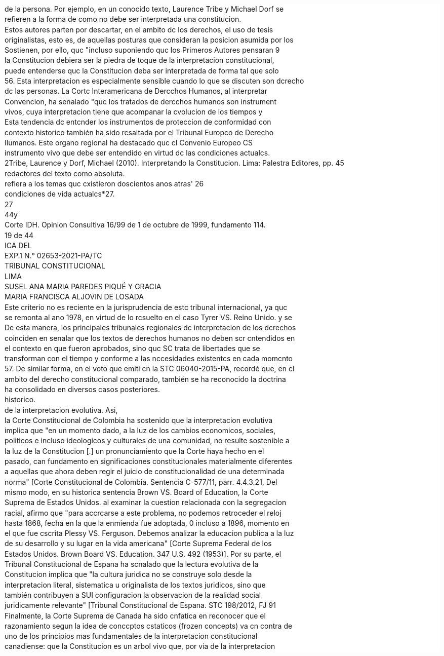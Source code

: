 de la persona. Por ejemplo, en un conocido texto, Laurence Tribe y Michael Dorf se  
refieren a la forma de como no debe ser interpretada una constitucion.  
Estos autores parten por descartar, en el ambito dc los derechos, el uso de tesis  
originalistas, esto es, de aquellas posturas que consideran la posicion asumida por los  
Sostienen, por ello, quc "incluso suponiendo quc los Primeros Autores pensaran 9  
la Constitucion debiera ser la piedra de toque de la interpretacion constitucional,  
puede entenderse quc la Constitucion deba ser interpretada de forma tal que solo  
56. Esta interpretacion es especialmente sensible cuando lo que se discuten son dcrecho  
dc las personas. La Cortc Interamericana de Dercchos Humanos, al interpretar  
Convencion, ha senalado "quc los tratados de dercchos humanos son instrument  
vivos, cuya interpretacion tiene que acompanar la cvolucion de los tiempos y  
Esta tendencia dc entcnder los instrumentos de proteccion de conformidad con  
contexto historico también ha sido rcsaltada por el Tribunal Europco de Derecho  
Ilumanos. Este organo regional ha destacado quc cl Convenio Europeo CS  
instrumento vivo que debe ser entendido en virtud dc las condiciones actualcs.  
2Tribe, Laurence y Dorf, Michael (2010). Interpretando la Constitucion. Lima: Palestra Editores, pp. 45  
redactores del texto como absoluta.  
refiera a los temas quc cxistieron doscientos anos atras' 26  
condiciones de vida actualcs*27.  
27  
44y  
Corte IDH. Opinion Consultiva 16/99 de 1 de octubre de 1999, fundamento 114.  
19 de 44  
ICA DEL  
EXP.1 N.° 02653-2021-PA/TC  
TRIBUNAL CONSTITUCIONAL  
LIMA  
SUSEL ANA MARIA PAREDES PIQUÉ Y GRACIA  
MARIA FRANCISCA ALJOVIN DE LOSADA  
Este criterio no es reciente en la jurisprudencia de estc tribunal internacional, ya quc  
se remonta al ano 1978, en virtud de lo rcsuelto en el caso Tyrer VS. Reino Unido. y se  
De esta manera, los principales tribunales regionales dc intcrpretacion de los dcrechos  
coinciden en senalar que los textos de derechos humanos no deben scr cntendidos en  
el contexto en que fueron aprobados, sino quc SC trata de libertades que se  
transforman con el tiempo y conforme a las nccesidades existentcs en cada momcnto  
57. De similar forma, en el voto que emiti cn la STC 06040-2015-PA, recordé que, en cl  
ambito del derecho constitucional comparado, también se ha reconocido la doctrina  
ha consolidado en diversos casos posteriores.  
historico.  
de la interpretacion evolutiva. Asi,  
la Corte Constitucional de Colombia ha sostenido que la interpretacion evolutiva  
implica que "en un momento dado, a la luz de los cambios economicos, sociales,  
politicos e incluso ideologicos y culturales de una comunidad, no resulte sostenible a  
la luz de la Constitucion [.] un pronunciamiento que la Corte haya hecho en el  
pasado, can fundamento en significaciones constitucionales materialmente diferentes  
a aquellas que ahora deben regir el juicio de constitucionalidad de una determinada  
norma" [Corte Constitucional de Colombia. Sentencia C-577/11, parr. 4.4.3.21, Del  
mismo modo, en su historica sentencia Brown VS. Board of Education, la Corte  
Suprema de Estados Unidos. al examinar la cuestion relacionada con la segregacion  
racial, afirmo que "para accrcarse a este problema, no podemos retroceder el reloj  
hasta 1868, fecha en la que la enmienda fue adoptada, 0 incluso a 1896, momento en  
el que fue cscrita Plessy VS. Ferguson. Debemos analizar la educacion publica a la luz  
de su desarrollo y su lugar en la vida americana" [Corte Suprema Federal de los  
Estados Unidos. Brown Board VS. Education. 347 U.S. 492 (1953)]. Por su parte, el  
Tribunal Constitucional de Espana ha scnalado que la lectura evolutiva de la  
Constitucion implica que "la cultura juridica no se construye solo desde la  
interpretacion literal, sistematica u originalista de los textos juridicos, sino que  
también contribuyen a SUI configuracion la observacion de la realidad social  
juridicamente relevante" [Tribunal Constitucional de Espana. STC 198/2012, FJ 91  
Finalmente, la Corte Suprema de Canada ha sido cnfatica en reconocer que el  
razonamiento segun la idea de conccptos cstaticos (frozen concepts) va cn contra de  
uno de los principios mas fundamentales de la interpretacion constitucional  
canadiense: que la Constitucion es un arbol vivo que, por via de la interpretacion  